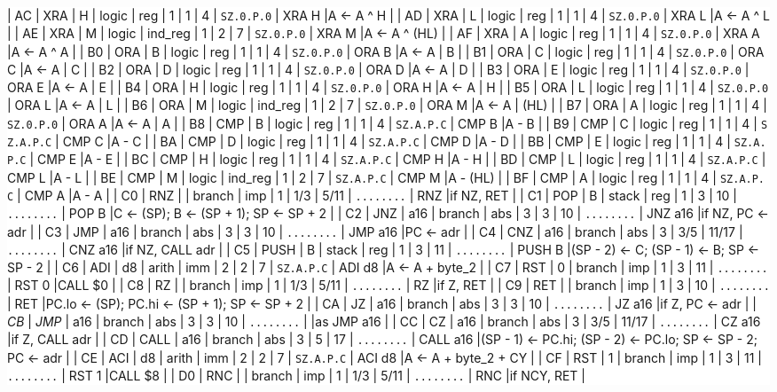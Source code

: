 | AC | XRA | H | logic | reg | 1 | 1 | 4 | ```SZ.0.P.0``` | XRA H |A <- A ^ H |
| AD | XRA | L | logic | reg | 1 | 1 | 4 | ```SZ.0.P.0``` | XRA L |A <- A ^ L |
| AE | XRA | M | logic | ind_reg | 1 | 2 | 7 | ```SZ.0.P.0``` | XRA M |A <- A ^ (HL) |
| AF | XRA | A | logic | reg | 1 | 1 | 4 | ```SZ.0.P.0``` | XRA A |A <- A ^ A |
| B0 | ORA | B | logic | reg | 1 | 1 | 4 | ```SZ.0.P.0``` | ORA B |A <- A | B |
| B1 | ORA | C | logic | reg | 1 | 1 | 4 | ```SZ.0.P.0``` | ORA C |A <- A | C |
| B2 | ORA | D | logic | reg | 1 | 1 | 4 | ```SZ.0.P.0``` | ORA D |A <- A | D |
| B3 | ORA | E | logic | reg | 1 | 1 | 4 | ```SZ.0.P.0``` | ORA E |A <- A | E |
| B4 | ORA | H | logic | reg | 1 | 1 | 4 | ```SZ.0.P.0``` | ORA H |A <- A | H |
| B5 | ORA | L | logic | reg | 1 | 1 | 4 | ```SZ.0.P.0``` | ORA L |A <- A | L |
| B6 | ORA | M | logic | ind_reg | 1 | 2 | 7 | ```SZ.0.P.0``` | ORA M |A <- A | (HL) |
| B7 | ORA | A | logic | reg | 1 | 1 | 4 | ```SZ.0.P.0``` | ORA A |A <- A | A |
| B8 | CMP | B | logic | reg | 1 | 1 | 4 | ```SZ.A.P.C``` | CMP B |A - B |
| B9 | CMP | C | logic | reg | 1 | 1 | 4 | ```SZ.A.P.C``` | CMP C |A - C |
| BA | CMP | D | logic | reg | 1 | 1 | 4 | ```SZ.A.P.C``` | CMP D |A - D |
| BB | CMP | E | logic | reg | 1 | 1 | 4 | ```SZ.A.P.C``` | CMP E |A - E |
| BC | CMP | H | logic | reg | 1 | 1 | 4 | ```SZ.A.P.C``` | CMP H |A - H |
| BD | CMP | L | logic | reg | 1 | 1 | 4 | ```SZ.A.P.C``` | CMP L |A - L |
| BE | CMP | M | logic | ind_reg | 1 | 2 | 7 | ```SZ.A.P.C``` | CMP M |A - (HL) |
| BF | CMP | A | logic | reg | 1 | 1 | 4 | ```SZ.A.P.C``` | CMP A |A - A |
| C0 | RNZ |  | branch | imp | 1 | 1/3 | 5/11 | ```........``` | RNZ |if NZ, RET |
| C1 | POP | B | stack | reg | 1 | 3 | 10 | ```........``` | POP B |C <- (SP); B <- (SP + 1); SP <- SP + 2 |
| C2 | JNZ | a16 | branch | abs | 3 | 3 | 10 | ```........``` | JNZ a16 |if NZ, PC <- adr |
| C3 | JMP | a16 | branch | abs | 3 | 3 | 10 | ```........``` | JMP a16 |PC <- adr |
| C4 | CNZ | a16 | branch | abs | 3 | 3/5 | 11/17 | ```........``` | CNZ a16 |if NZ, CALL adr |
| C5 | PUSH | B | stack | reg | 1 | 3 | 11 | ```........``` | PUSH B |(SP - 2) <- C; (SP - 1) <- B; SP <- SP - 2 |
| C6 | ADI | d8 | arith | imm | 2 | 2 | 7 | ```SZ.A.P.C``` | ADI d8 |A <- A + byte_2 |
| C7 | RST | 0 | branch | imp | 1 | 3 | 11 | ```........``` | RST 0 |CALL $0 |
| C8 | RZ |  | branch | imp | 1 | 1/3 | 5/11 | ```........``` | RZ |if Z, RET |
| C9 | RET |  | branch | imp | 1 | 3 | 10 | ```........``` | RET |PC.lo <- (SP); PC.hi <- (SP + 1); SP <- SP + 2 |
| CA | JZ | a16 | branch | abs | 3 | 3 | 10 | ```........``` | JZ a16 |if Z, PC <- adr |
| *CB* | *JMP* | a16 | branch | abs | 3 | 3 | 10 | ```........``` |  |as JMP a16 |
| CC | CZ | a16 | branch | abs | 3 | 3/5 | 11/17 | ```........``` | CZ a16 |if Z, CALL adr |
| CD | CALL | a16 | branch | abs | 3 | 5 | 17 | ```........``` | CALL a16 |(SP - 1) <- PC.hi; (SP - 2) <- PC.lo; SP <- SP - 2; PC <- adr |
| CE | ACI | d8 | arith | imm | 2 | 2 | 7 | ```SZ.A.P.C``` | ACI d8 |A <- A + byte_2 + CY |
| CF | RST | 1 | branch | imp | 1 | 3 | 11 | ```........``` | RST 1 |CALL $8 |
| D0 | RNC |  | branch | imp | 1 | 1/3 | 5/11 | ```........``` | RNC |if NCY, RET |